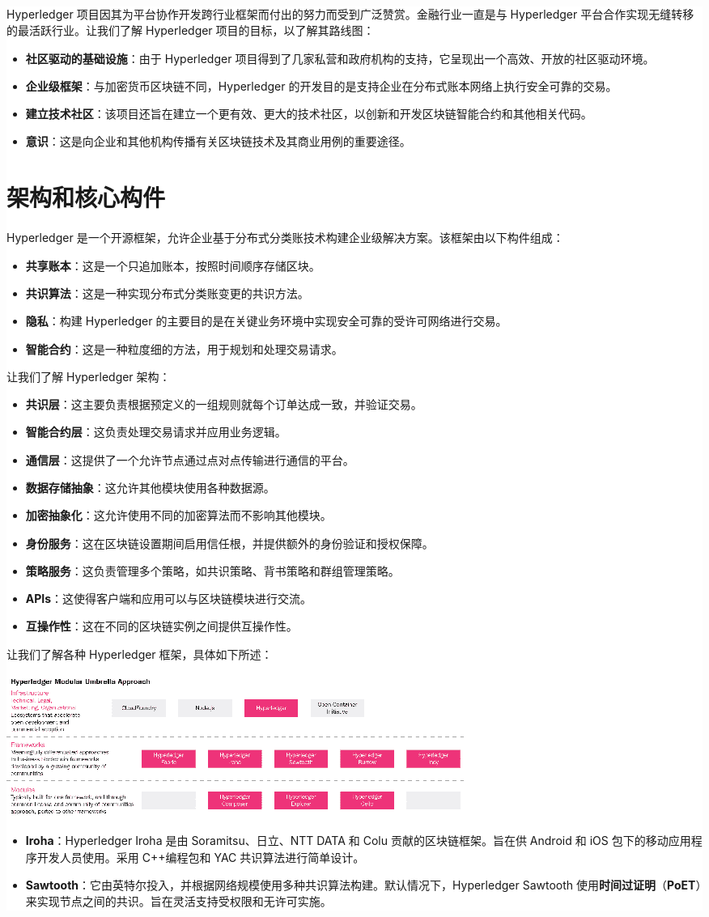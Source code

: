 Hyperledger 项目因其为平台协作开发跨行业框架而付出的努力而受到广泛赞赏。金融行业一直是与 Hyperledger 平台合作实现无缝转移的最活跃行业。让我们了解 Hyperledger 项目的目标，以了解其路线图：

+   **社区驱动的基础设施**：由于 Hyperledger 项目得到了几家私营和政府机构的支持，它呈现出一个高效、开放的社区驱动环境。

+   **企业级框架**：与加密货币区块链不同，Hyperledger 的开发目的是支持企业在分布式账本网络上执行安全可靠的交易。

+   **建立技术社区**：该项目还旨在建立一个更有效、更大的技术社区，以创新和开发区块链智能合约和其他相关代码。

+   **意识**：这是向企业和其他机构传播有关区块链技术及其商业用例的重要途径。

# 架构和核心构件

Hyperledger 是一个开源框架，允许企业基于分布式分类账技术构建企业级解决方案。该框架由以下构件组成：

+   **共享账本**：这是一个只追加账本，按照时间顺序存储区块。

+   **共识算法**：这是一种实现分布式分类账变更的共识方法。

+   **隐私**：构建 Hyperledger 的主要目的是在关键业务环境中实现安全可靠的受许可网络进行交易。

+   **智能合约**：这是一种粒度细的方法，用于规划和处理交易请求。

让我们了解 Hyperledger 架构：

+   **共识层**：这主要负责根据预定义的一组规则就每个订单达成一致，并验证交易。

+   **智能合约层**：这负责处理交易请求并应用业务逻辑。

+   **通信层**：这提供了一个允许节点通过点对点传输进行通信的平台。

+   **数据存储抽象**：这允许其他模块使用各种数据源。

+   **加密抽象化**：这允许使用不同的加密算法而不影响其他模块。

+   **身份服务**：这在区块链设置期间启用信任根，并提供额外的身份验证和授权保障。

+   **策略服务**：这负责管理多个策略，如共识策略、背书策略和群组管理策略。

+   **APIs**：这使得客户端和应用可以与区块链模块进行交流。

+   **互操作性**：这在不同的区块链实例之间提供互操作性。

让我们了解各种 Hyperledger 框架，具体如下所述：

![图片](img/5f879b72-5af3-40bf-aa8a-c6b135b33859.png)

+   **Iroha**：Hyperledger Iroha 是由 Soramitsu、日立、NTT DATA 和 Colu 贡献的区块链框架。旨在供 Android 和 iOS 包下的移动应用程序开发人员使用。采用 C++编程包和 YAC 共识算法进行简单设计。

+   **Sawtooth**：它由英特尔投入，并根据网络规模使用多种共识算法构建。默认情况下，Hyperledger Sawtooth 使用**时间过证明**（**PoET**）来实现节点之间的共识。旨在灵活支持受权限和无许可实施。
